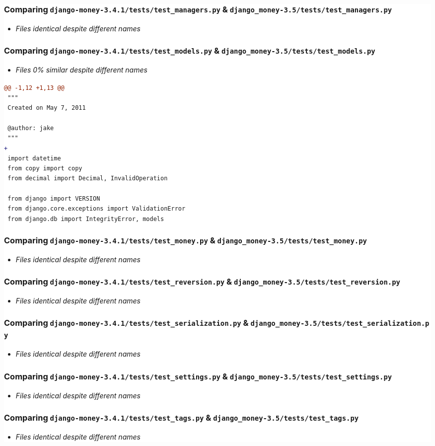### Comparing `django-money-3.4.1/tests/test_managers.py` & `django_money-3.5/tests/test_managers.py`

 * *Files identical despite different names*

### Comparing `django-money-3.4.1/tests/test_models.py` & `django_money-3.5/tests/test_models.py`

 * *Files 0% similar despite different names*

```diff
@@ -1,12 +1,13 @@
 """
 Created on May 7, 2011
 
 @author: jake
 """
+
 import datetime
 from copy import copy
 from decimal import Decimal, InvalidOperation
 
 from django import VERSION
 from django.core.exceptions import ValidationError
 from django.db import IntegrityError, models
```

### Comparing `django-money-3.4.1/tests/test_money.py` & `django_money-3.5/tests/test_money.py`

 * *Files identical despite different names*

### Comparing `django-money-3.4.1/tests/test_reversion.py` & `django_money-3.5/tests/test_reversion.py`

 * *Files identical despite different names*

### Comparing `django-money-3.4.1/tests/test_serialization.py` & `django_money-3.5/tests/test_serialization.py`

 * *Files identical despite different names*

### Comparing `django-money-3.4.1/tests/test_settings.py` & `django_money-3.5/tests/test_settings.py`

 * *Files identical despite different names*

### Comparing `django-money-3.4.1/tests/test_tags.py` & `django_money-3.5/tests/test_tags.py`

 * *Files identical despite different names*


